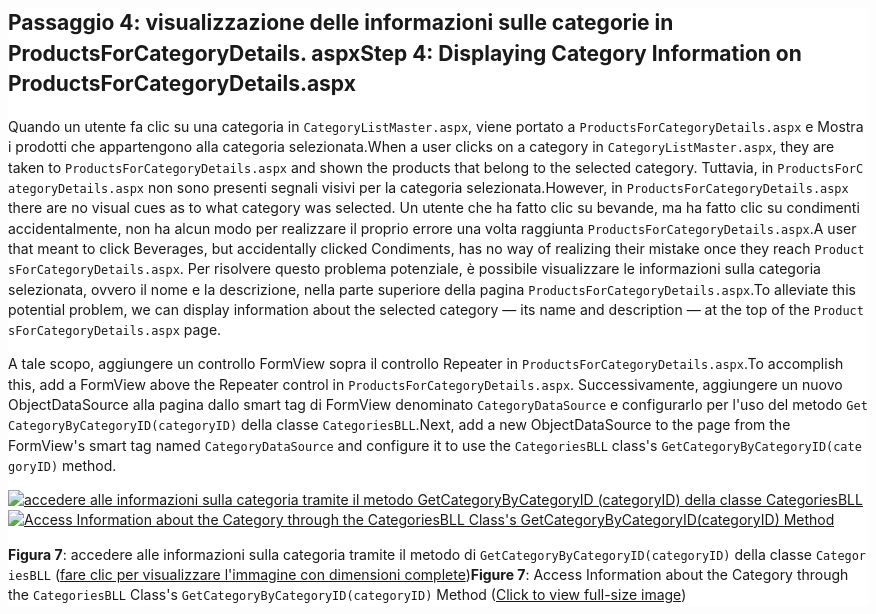 ## <a name="step-4-displaying-category-information-on-productsforcategorydetailsaspx"></a><span data-ttu-id="d97fd-177">Passaggio 4: visualizzazione delle informazioni sulle categorie in ProductsForCategoryDetails. aspx</span><span class="sxs-lookup"><span data-stu-id="d97fd-177">Step 4: Displaying Category Information on ProductsForCategoryDetails.aspx</span></span>

<span data-ttu-id="d97fd-178">Quando un utente fa clic su una categoria in `CategoryListMaster.aspx`, viene portato a `ProductsForCategoryDetails.aspx` e Mostra i prodotti che appartengono alla categoria selezionata.</span><span class="sxs-lookup"><span data-stu-id="d97fd-178">When a user clicks on a category in `CategoryListMaster.aspx`, they are taken to `ProductsForCategoryDetails.aspx` and shown the products that belong to the selected category.</span></span> <span data-ttu-id="d97fd-179">Tuttavia, in `ProductsForCategoryDetails.aspx` non sono presenti segnali visivi per la categoria selezionata.</span><span class="sxs-lookup"><span data-stu-id="d97fd-179">However, in `ProductsForCategoryDetails.aspx` there are no visual cues as to what category was selected.</span></span> <span data-ttu-id="d97fd-180">Un utente che ha fatto clic su bevande, ma ha fatto clic su condimenti accidentalmente, non ha alcun modo per realizzare il proprio errore una volta raggiunta `ProductsForCategoryDetails.aspx`.</span><span class="sxs-lookup"><span data-stu-id="d97fd-180">A user that meant to click Beverages, but accidentally clicked Condiments, has no way of realizing their mistake once they reach `ProductsForCategoryDetails.aspx`.</span></span> <span data-ttu-id="d97fd-181">Per risolvere questo problema potenziale, è possibile visualizzare le informazioni sulla categoria selezionata, ovvero il nome e la descrizione, nella parte superiore della pagina `ProductsForCategoryDetails.aspx`.</span><span class="sxs-lookup"><span data-stu-id="d97fd-181">To alleviate this potential problem, we can display information about the selected category — its name and description — at the top of the `ProductsForCategoryDetails.aspx` page.</span></span>

<span data-ttu-id="d97fd-182">A tale scopo, aggiungere un controllo FormView sopra il controllo Repeater in `ProductsForCategoryDetails.aspx`.</span><span class="sxs-lookup"><span data-stu-id="d97fd-182">To accomplish this, add a FormView above the Repeater control in `ProductsForCategoryDetails.aspx`.</span></span> <span data-ttu-id="d97fd-183">Successivamente, aggiungere un nuovo ObjectDataSource alla pagina dallo smart tag di FormView denominato `CategoryDataSource` e configurarlo per l'uso del metodo `GetCategoryByCategoryID(categoryID)` della classe `CategoriesBLL`.</span><span class="sxs-lookup"><span data-stu-id="d97fd-183">Next, add a new ObjectDataSource to the page from the FormView's smart tag named `CategoryDataSource` and configure it to use the `CategoriesBLL` class's `GetCategoryByCategoryID(categoryID)` method.</span></span>

<span data-ttu-id="d97fd-184">[![accedere alle informazioni sulla categoria tramite il metodo GetCategoryByCategoryID (categoryID) della classe CategoriesBLL](master-detail-filtering-acess-two-pages-datalist-vb/_static/image20.png)](master-detail-filtering-acess-two-pages-datalist-vb/_static/image19.png)</span><span class="sxs-lookup"><span data-stu-id="d97fd-184">[![Access Information about the Category through the CategoriesBLL Class's GetCategoryByCategoryID(categoryID) Method](master-detail-filtering-acess-two-pages-datalist-vb/_static/image20.png)](master-detail-filtering-acess-two-pages-datalist-vb/_static/image19.png)</span></span>

<span data-ttu-id="d97fd-185">**Figura 7**: accedere alle informazioni sulla categoria tramite il metodo di `GetCategoryByCategoryID(categoryID)` della classe `CategoriesBLL` ([fare clic per visualizzare l'immagine con dimensioni complete](master-detail-filtering-acess-two-pages-datalist-vb/_static/image21.png))</span><span class="sxs-lookup"><span data-stu-id="d97fd-185">**Figure 7**: Access Information about the Category through the `CategoriesBLL` Class's `GetCategoryByCategoryID(categoryID)` Method ([Click to view full-size image](master-detail-filtering-acess-two-pages-datalist-vb/_static/image21.png))</span></span>
